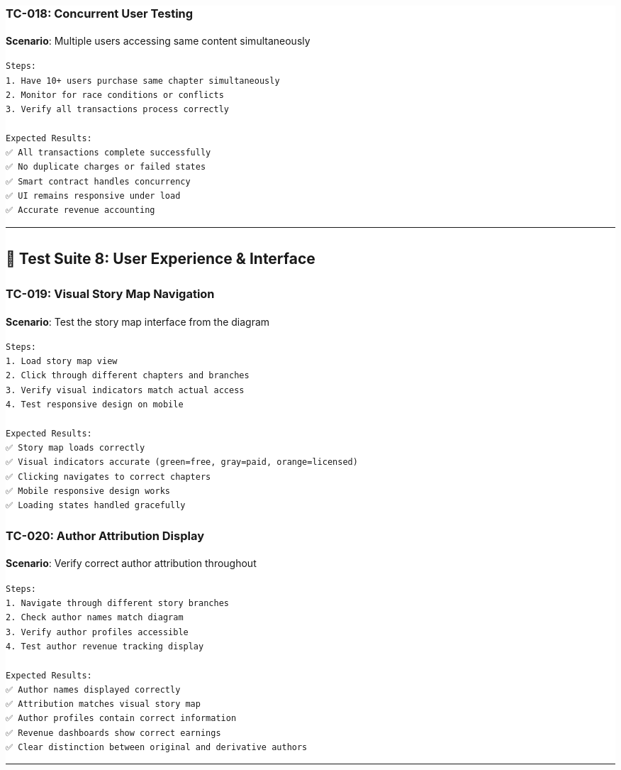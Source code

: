 ```
```

### **TC-018: Concurrent User Testing**
**Scenario**: Multiple users accessing same content simultaneously
```
Steps:
1. Have 10+ users purchase same chapter simultaneously
2. Monitor for race conditions or conflicts
3. Verify all transactions process correctly

Expected Results:
✅ All transactions complete successfully
✅ No duplicate charges or failed states
✅ Smart contract handles concurrency
✅ UI remains responsive under load
✅ Accurate revenue accounting
```

---

## 📱 **Test Suite 8: User Experience & Interface**

### **TC-019: Visual Story Map Navigation**
**Scenario**: Test the story map interface from the diagram
```
Steps:
1. Load story map view
2. Click through different chapters and branches
3. Verify visual indicators match actual access
4. Test responsive design on mobile

Expected Results:
✅ Story map loads correctly
✅ Visual indicators accurate (green=free, gray=paid, orange=licensed)
✅ Clicking navigates to correct chapters
✅ Mobile responsive design works
✅ Loading states handled gracefully
```

### **TC-020: Author Attribution Display**
**Scenario**: Verify correct author attribution throughout
```
Steps:
1. Navigate through different story branches
2. Check author names match diagram
3. Verify author profiles accessible
4. Test author revenue tracking display

Expected Results:
✅ Author names displayed correctly
✅ Attribution matches visual story map
✅ Author profiles contain correct information
✅ Revenue dashboards show correct earnings
✅ Clear distinction between original and derivative authors
```

---